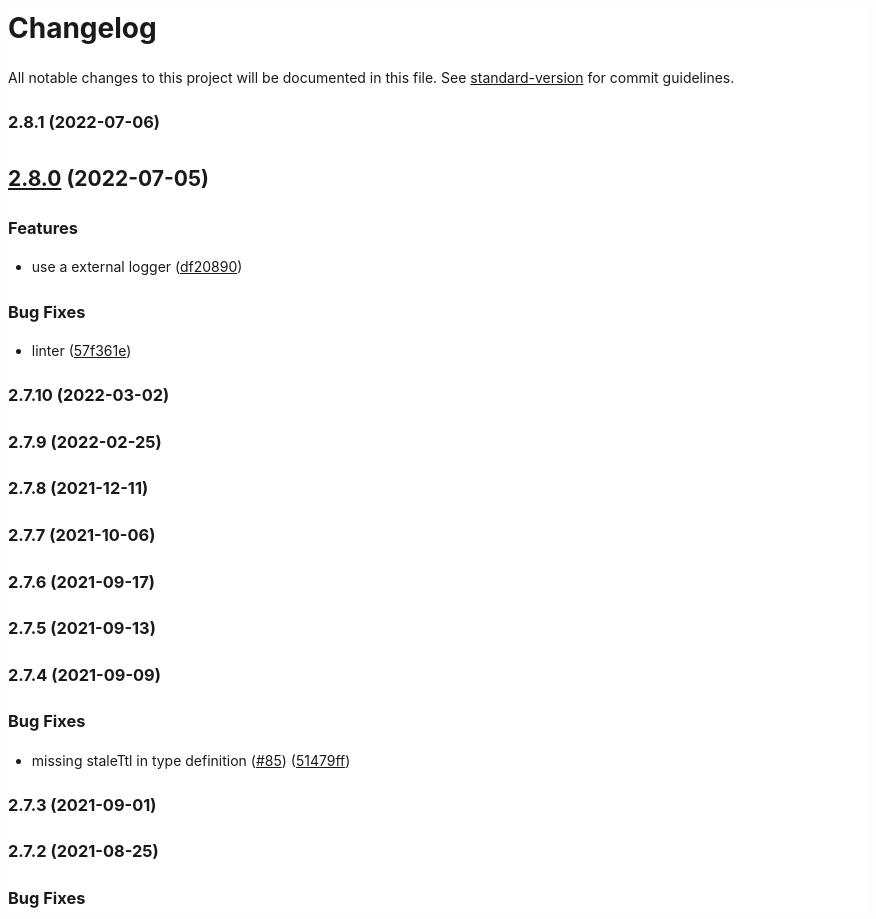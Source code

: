 # Changelog

All notable changes to this project will be documented in this file. See [standard-version](https://github.com/conventional-changelog/standard-version) for commit guidelines.

### 2.8.1 (2022-07-06)

## [2.8.0](https://github.com/Kikobeats/cacheable-response/compare/v2.7.10...v2.8.0) (2022-07-05)


### Features

* use a external logger ([df20890](https://github.com/Kikobeats/cacheable-response/commit/df20890ee443eee53066c7c61c2e0340411d79e0))


### Bug Fixes

* linter ([57f361e](https://github.com/Kikobeats/cacheable-response/commit/57f361e8db1a685ae645b82b8ce3209cf47dd561))

### 2.7.10 (2022-03-02)

### 2.7.9 (2022-02-25)

### 2.7.8 (2021-12-11)

### 2.7.7 (2021-10-06)

### 2.7.6 (2021-09-17)

### 2.7.5 (2021-09-13)

### 2.7.4 (2021-09-09)


### Bug Fixes

* missing staleTtl in type definition ([#85](https://github.com/Kikobeats/cacheable-response/issues/85)) ([51479ff](https://github.com/Kikobeats/cacheable-response/commit/51479ffb37d2502b5fd7e05b767480e9a59c8443))

### 2.7.3 (2021-09-01)

### 2.7.2 (2021-08-25)


### Bug Fixes
